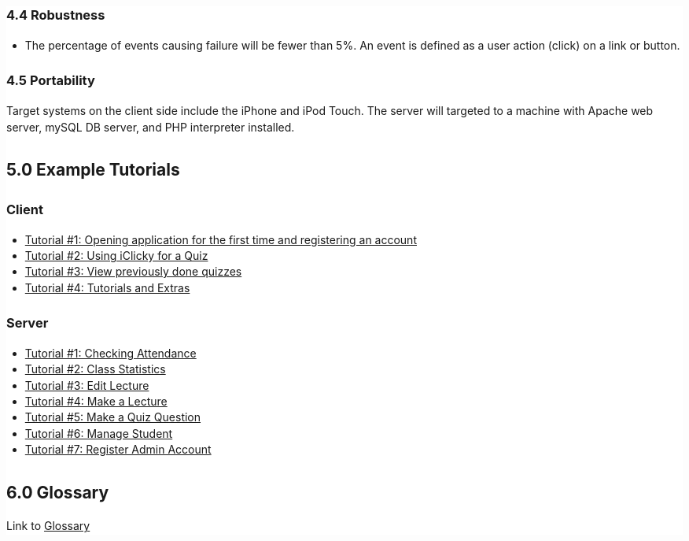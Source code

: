 ### 4.4 Robustness ###
  * The percentage of events causing failure will be fewer than 5%.  An event is defined as a user action (click) on a link or button.

### 4.5 Portability ###
Target systems on the client side include the iPhone and iPod Touch.  The server will targeted to a machine with Apache web server, mySQL DB server, and PHP interpreter installed.

## 5.0 Example Tutorials ##

### Client ###

  * [Tutorial #1: Opening application for the first time and registering an account](http://code.google.com/p/pine-apple/wiki/iphonetutorial1)
  * [Tutorial #2: Using iClicky for a Quiz](http://code.google.com/p/pine-apple/wiki/iphonetutorial2)
  * [Tutorial #3: View previously done quizzes](http://code.google.com/p/pine-apple/wiki/iphonetutorial3)
  * [Tutorial #4: Tutorials and Extras](http://code.google.com/p/pine-apple/wiki/iphonetutorial4)

### Server ###

  * [Tutorial #1: Checking Attendance](http://code.google.com/p/pine-apple/wiki/CheckAttendance)
  * [Tutorial #2: Class Statistics](http://code.google.com/p/pine-apple/wiki/ClassStatistic)
  * [Tutorial #3: Edit Lecture](http://code.google.com/p/pine-apple/wiki/EditLecture)
  * [Tutorial #4: Make a Lecture](http://code.google.com/p/pine-apple/wiki/MakeLecture)
  * [Tutorial #5: Make a Quiz Question](http://code.google.com/p/pine-apple/wiki/MakeQuiz)
  * [Tutorial #6: Manage Student](http://code.google.com/p/pine-apple/wiki/ManageStudent)
  * [Tutorial #7: Register Admin Account](http://code.google.com/p/pine-apple/wiki/RegisterAccountAdmin)

## 6.0 Glossary ##

Link to [Glossary](http://code.google.com/p/pine-apple/wiki/Glossary)